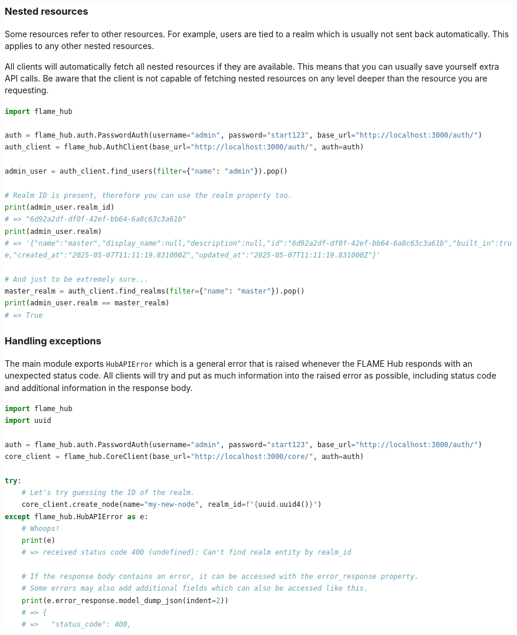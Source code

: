 ### Nested resources

Some resources refer to other resources.
For example, users are tied to a realm which is usually not sent back automatically.
This applies to any other nested resources.

All clients will automatically fetch all nested resources if they are available.
This means that you can usually save yourself extra API calls.
Be aware that the client is not capable of fetching nested resources on any level deeper than the resource you
are requesting.

```python
import flame_hub

auth = flame_hub.auth.PasswordAuth(username="admin", password="start123", base_url="http://localhost:3000/auth/")
auth_client = flame_hub.AuthClient(base_url="http://localhost:3000/auth/", auth=auth)

admin_user = auth_client.find_users(filter={"name": "admin"}).pop()

# Realm ID is present, therefore you can use the realm property too.
print(admin_user.realm_id)  
# => "6d92a2df-df0f-42ef-bb64-6a8c63c3a61b"
print(admin_user.realm)
# => '{"name":"master","display_name":null,"description":null,"id":"6d92a2df-df0f-42ef-bb64-6a8c63c3a61b","built_in":true,"created_at":"2025-05-07T11:11:19.831000Z","updated_at":"2025-05-07T11:11:19.831000Z"}'

# And just to be extremely sure...
master_realm = auth_client.find_realms(filter={"name": "master"}).pop()
print(admin_user.realm == master_realm)
# => True
```

### Handling exceptions

The main module exports `HubAPIError` which is a general error that is raised whenever the FLAME Hub responds with
an unexpected status code.
All clients will try and put as much information into the raised error as possible, including status code and
additional information in the response body.

```python
import flame_hub
import uuid

auth = flame_hub.auth.PasswordAuth(username="admin", password="start123", base_url="http://localhost:3000/auth/")
core_client = flame_hub.CoreClient(base_url="http://localhost:3000/core/", auth=auth)

try:
    # Let's try guessing the ID of the realm.
    core_client.create_node(name="my-new-node", realm_id=f"{uuid.uuid4()}")
except flame_hub.HubAPIError as e:
    # Whoops!
    print(e)
    # => received status code 400 (undefined): Can't find realm entity by realm_id

    # If the response body contains an error, it can be accessed with the error_response property.
    # Some errors may also add additional fields which can also be accessed like this.
    print(e.error_response.model_dump_json(indent=2))
    # => {
    # =>   "status_code": 400,
```